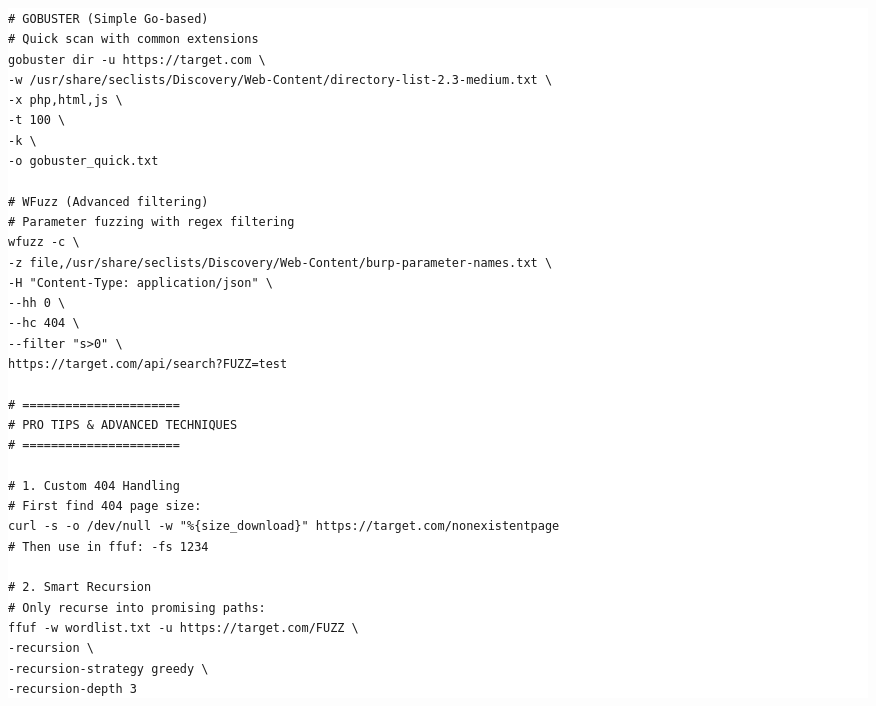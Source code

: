     # GOBUSTER (Simple Go-based)
    # Quick scan with common extensions
    gobuster dir -u https://target.com \
    -w /usr/share/seclists/Discovery/Web-Content/directory-list-2.3-medium.txt \
    -x php,html,js \
    -t 100 \
    -k \
    -o gobuster_quick.txt

    # WFuzz (Advanced filtering)
    # Parameter fuzzing with regex filtering
    wfuzz -c \
    -z file,/usr/share/seclists/Discovery/Web-Content/burp-parameter-names.txt \
    -H "Content-Type: application/json" \
    --hh 0 \
    --hc 404 \
    --filter "s>0" \
    https://target.com/api/search?FUZZ=test

    # ======================
    # PRO TIPS & ADVANCED TECHNIQUES
    # ======================

    # 1. Custom 404 Handling
    # First find 404 page size:
    curl -s -o /dev/null -w "%{size_download}" https://target.com/nonexistentpage
    # Then use in ffuf: -fs 1234

    # 2. Smart Recursion
    # Only recurse into promising paths:
    ffuf -w wordlist.txt -u https://target.com/FUZZ \
    -recursion \
    -recursion-strategy greedy \
    -recursion-depth 3
